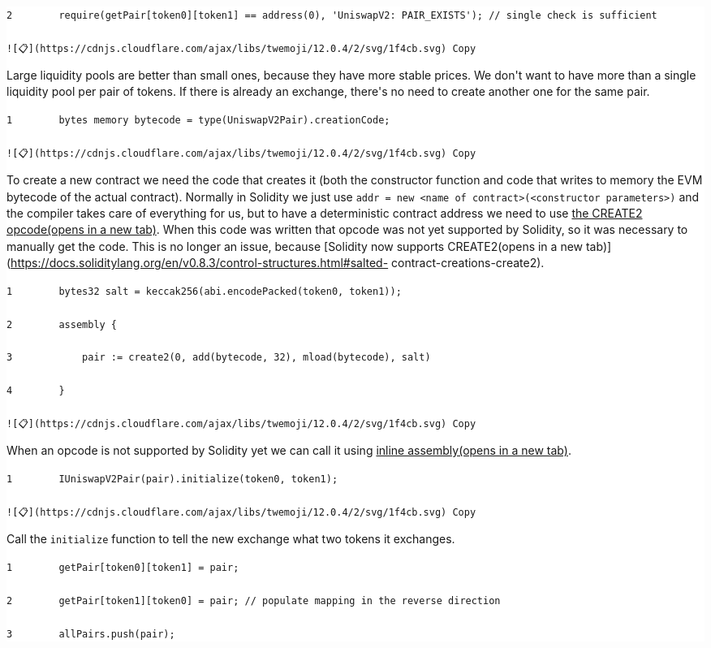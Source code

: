     2        require(getPair[token0][token1] == address(0), 'UniswapV2: PAIR_EXISTS'); // single check is sufficient
    
    ![📋](https://cdnjs.cloudflare.com/ajax/libs/twemoji/12.0.4/2/svg/1f4cb.svg) Copy

Large liquidity pools are better than small ones, because they have more
stable prices. We don't want to have more than a single liquidity pool per
pair of tokens. If there is already an exchange, there's no need to create
another one for the same pair.

    
    
    1        bytes memory bytecode = type(UniswapV2Pair).creationCode;
    
    ![📋](https://cdnjs.cloudflare.com/ajax/libs/twemoji/12.0.4/2/svg/1f4cb.svg) Copy

To create a new contract we need the code that creates it (both the
constructor function and code that writes to memory the EVM bytecode of the
actual contract). Normally in Solidity we just use `addr = new <name of
contract>(<constructor parameters>)` and the compiler takes care of everything
for us, but to have a deterministic contract address we need to use [the
CREATE2 opcode(opens in a new tab)](https://eips.ethereum.org/EIPS/eip-1014).
When this code was written that opcode was not yet supported by Solidity, so
it was necessary to manually get the code. This is no longer an issue, because
[Solidity now supports CREATE2(opens in a new
tab)](https://docs.soliditylang.org/en/v0.8.3/control-structures.html#salted-
contract-creations-create2).

    
    
    1        bytes32 salt = keccak256(abi.encodePacked(token0, token1));
    
    2        assembly {
    
    3            pair := create2(0, add(bytecode, 32), mload(bytecode), salt)
    
    4        }
    
    ![📋](https://cdnjs.cloudflare.com/ajax/libs/twemoji/12.0.4/2/svg/1f4cb.svg) Copy

When an opcode is not supported by Solidity yet we can call it using [inline
assembly(opens in a new
tab)](https://docs.soliditylang.org/en/v0.8.3/assembly.html).

    
    
    1        IUniswapV2Pair(pair).initialize(token0, token1);
    
    ![📋](https://cdnjs.cloudflare.com/ajax/libs/twemoji/12.0.4/2/svg/1f4cb.svg) Copy

Call the `initialize` function to tell the new exchange what two tokens it
exchanges.

    
    
    1        getPair[token0][token1] = pair;
    
    2        getPair[token1][token0] = pair; // populate mapping in the reverse direction
    
    3        allPairs.push(pair);
    
